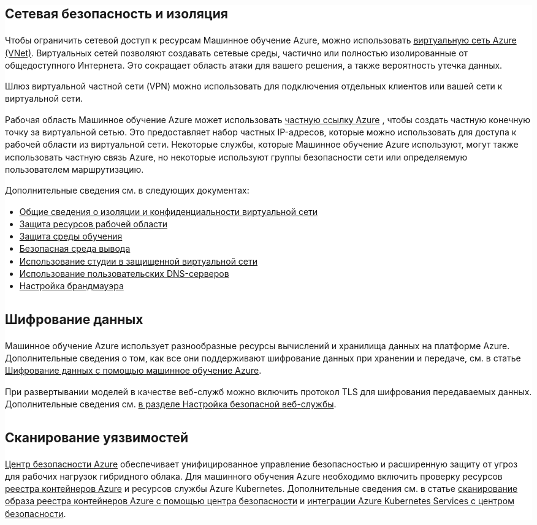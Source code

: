 ## <a name="network-security-and-isolation"></a>Сетевая безопасность и изоляция

Чтобы ограничить сетевой доступ к ресурсам Машинное обучение Azure, можно использовать [виртуальную сеть Azure (VNet)](../virtual-network/virtual-networks-overview.md). Виртуальных сетей позволяют создавать сетевые среды, частично или полностью изолированные от общедоступного Интернета. Это сокращает область атаки для вашего решения, а также вероятность утечка данных.

Шлюз виртуальной частной сети (VPN) можно использовать для подключения отдельных клиентов или вашей сети к виртуальной сети.

Рабочая область Машинное обучение Azure может использовать [частную ссылку Azure](../private-link/private-link-overview.md) , чтобы создать частную конечную точку за виртуальной сетью. Это предоставляет набор частных IP-адресов, которые можно использовать для доступа к рабочей области из виртуальной сети. Некоторые службы, которые Машинное обучение Azure используют, могут также использовать частную связь Azure, но некоторые используют группы безопасности сети или определяемую пользователем маршрутизацию.

Дополнительные сведения см. в следующих документах:

* [Общие сведения о изоляции и конфиденциальности виртуальной сети](how-to-network-security-overview.md)
* [Защита ресурсов рабочей области](how-to-secure-workspace-vnet.md)
* [Защита среды обучения](how-to-secure-training-vnet.md)
* [Безопасная среда вывода](how-to-secure-inferencing-vnet.md)
* [Использование студии в защищенной виртуальной сети](how-to-enable-studio-virtual-network.md)
* [Использование пользовательских DNS-серверов](how-to-custom-dns.md)
* [Настройка брандмауэра](how-to-access-azureml-behind-firewall.md)

<a id="encryption-at-rest"></a><a id="azure-blob-storage"></a>

## <a name="data-encryption"></a>Шифрование данных

Машинное обучение Azure использует разнообразные ресурсы вычислений и хранилища данных на платформе Azure. Дополнительные сведения о том, как все они поддерживают шифрование данных при хранении и передаче, см. в статье [Шифрование данных с помощью машинное обучение Azure](concept-data-encryption.md).

При развертывании моделей в качестве веб-служб можно включить протокол TLS для шифрования передаваемых данных. Дополнительные сведения см. [в разделе Настройка безопасной веб-службы](how-to-secure-web-service.md).

## <a name="vulnerability-scanning"></a>Сканирование уязвимостей

[Центр безопасности Azure](../security-center/security-center-introduction.md) обеспечивает унифицированное управление безопасностью и расширенную защиту от угроз для рабочих нагрузок гибридного облака. Для машинного обучения Azure необходимо включить проверку ресурсов [реестра контейнеров Azure](../container-registry/container-registry-intro.md) и ресурсов службы Azure Kubernetes. Дополнительные сведения см. в статье [сканирование образа реестра контейнеров Azure с помощью центра безопасности](../security-center/defender-for-container-registries-introduction.md) и [интеграции Azure Kubernetes Services с центром безопасности](../security-center/defender-for-kubernetes-introduction.md).
